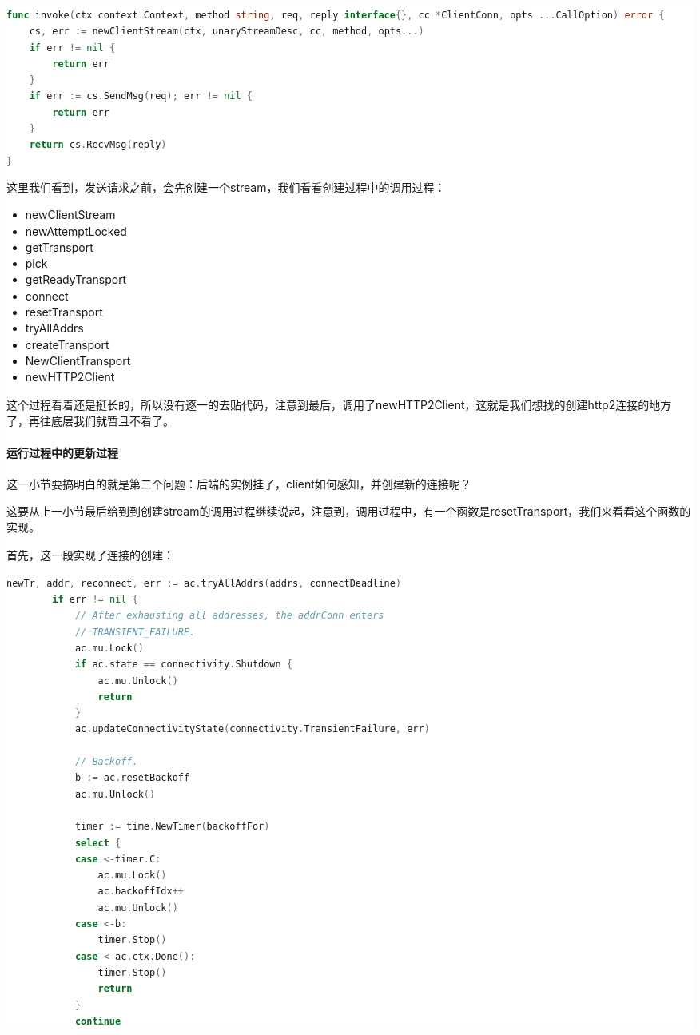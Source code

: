 ```go
func invoke(ctx context.Context, method string, req, reply interface{}, cc *ClientConn, opts ...CallOption) error {
	cs, err := newClientStream(ctx, unaryStreamDesc, cc, method, opts...)
	if err != nil {
		return err
	}
	if err := cs.SendMsg(req); err != nil {
		return err
	}
	return cs.RecvMsg(reply)
}
```

这里我们看到，发送请求之前，会先创建一个stream，我们看看创建过程中的调用过程：

- newClientStream
- newAttemptLocked
- getTransport 
- pick
- getReadyTransport
- connect
- resetTransport
- tryAllAddrs
- createTransport
- NewClientTransport
- newHTTP2Client

这个过程看着还是挺长的，所以没有逐一的去贴代码，注意到最后，调用了newHTTP2Client，这就是我们想找的创建http2连接的地方了，再往底层我们就暂且不看了。

#### 运行过程中的更新过程

这一小节要搞明白的就是第二个问题：后端的实例挂了，client如何感知，并创建新的连接呢？

这要从上一小节最后给到到创建stream的调用过程继续说起，注意到，调用过程中，有一个函数是resetTransport，我们来看看这个函数的实现。

首先，这一段实现了连接的创建：

```go
newTr, addr, reconnect, err := ac.tryAllAddrs(addrs, connectDeadline)
		if err != nil {
			// After exhausting all addresses, the addrConn enters
			// TRANSIENT_FAILURE.
			ac.mu.Lock()
			if ac.state == connectivity.Shutdown {
				ac.mu.Unlock()
				return
			}
			ac.updateConnectivityState(connectivity.TransientFailure, err)
 
			// Backoff.
			b := ac.resetBackoff
			ac.mu.Unlock()
 
			timer := time.NewTimer(backoffFor)
			select {
			case <-timer.C:
				ac.mu.Lock()
				ac.backoffIdx++
				ac.mu.Unlock()
			case <-b:
				timer.Stop()
			case <-ac.ctx.Done():
				timer.Stop()
				return
			}
			continue
```